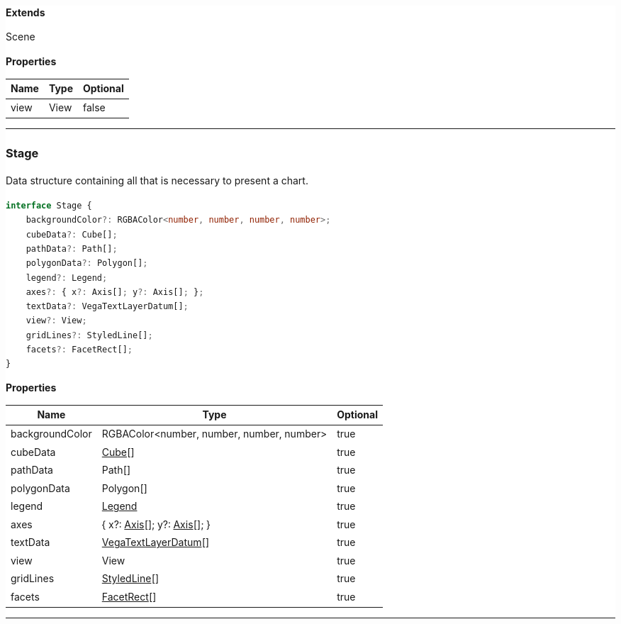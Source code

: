 **Extends**

Scene

**Properties**

| Name | Type | Optional |
| ---- | ---- | -------- |
| view | View | false    |

----------

### Stage

Data structure containing all that is necessary to present a chart.

```typescript
interface Stage {
    backgroundColor?: RGBAColor<number, number, number, number>;
    cubeData?: Cube[];
    pathData?: Path[];
    polygonData?: Polygon[];
    legend?: Legend;
    axes?: { x?: Axis[]; y?: Axis[]; };
    textData?: VegaTextLayerDatum[];
    view?: View;
    gridLines?: StyledLine[];
    facets?: FacetRect[];
}
```

**Properties**

| Name            | Type                                                                              | Optional |
| --------------- | --------------------------------------------------------------------------------- | -------- |
| backgroundColor | RGBAColor<number, number, number, number>                                         | true     |
| cubeData        | [Cube][InterfaceDeclaration-7][]                                                  | true     |
| pathData        | Path[]                                                  | true     |
| polygonData     | Polygon[]                                               | true     |
| legend          | [Legend][InterfaceDeclaration-10]                                                 | true     |
| axes            | { x?: [Axis][InterfaceDeclaration-13][]; y?: [Axis][InterfaceDeclaration-13][]; } | true     |
| textData        | [VegaTextLayerDatum][InterfaceDeclaration-16][]                                   | true     |
| view            | View                                                                              | true     |
| gridLines       | [StyledLine][InterfaceDeclaration-14][]                                           | true     |
| facets          | [FacetRect][InterfaceDeclaration-17][]                                            | true     |

----------


[NamespaceImport-3]: types.html#types
[InterfaceDeclaration-13]: types.html#axis
[InterfaceDeclaration-14]: types.html#styledline
[InterfaceDeclaration-14]: types.html#styledline
[InterfaceDeclaration-15]: types.html#ticktext
[InterfaceDeclaration-16]: types.html#vegatextlayerdatum
[InterfaceDeclaration-0]: types.html#base
[InterfaceDeclaration-1]: types.html#deckbase
[InterfaceDeclaration-2]: types.html#decklayerbase
[InterfaceDeclaration-3]: types.html#lumabase
[InterfaceDeclaration-4]: types.html#vegabase
[InterfaceDeclaration-7]: types.html#cube
[TypeAliasDeclaration-0]: types.html#vec3
[TypeAliasDeclaration-0]: types.html#vec3
[InterfaceDeclaration-29]: types.html#cubelayerdataprops
[InterfaceDeclaration-32]: types.html#cubelayerdefaultprops
[InterfaceDeclaration-1]: types.html#deckbase
[InterfaceDeclaration-2]: types.html#decklayerbase
[InterfaceDeclaration-17]: types.html#facetrect
[InterfaceDeclaration-14]: types.html#styledline
[InterfaceDeclaration-10]: types.html#legend
[InterfaceDeclaration-11]: types.html#legendrow
[InterfaceDeclaration-11]: types.html#legendrow
[InterfaceDeclaration-12]: types.html#legendrowsymbol
[InterfaceDeclaration-12]: types.html#legendrowsymbol
[InterfaceDeclaration-3]: types.html#lumabase
[InterfaceDeclaration-23]: types.html#prestage
[InterfaceDeclaration-6]: types.html#stage
[InterfaceDeclaration-21]: types.html#presenterconfig
[InterfaceDeclaration-22]: types.html#transitiondurations
[InterfaceDeclaration-23]: types.html#prestage
[InterfaceDeclaration-18]: types.html#presenterstyle
[InterfaceDeclaration-19]: types.html#queuedanimationoptions
[InterfaceDeclaration-20]: types.html#scene3d
[InterfaceDeclaration-6]: types.html#stage
[InterfaceDeclaration-7]: types.html#cube
[InterfaceDeclaration-10]: types.html#legend
[InterfaceDeclaration-13]: types.html#axis
[InterfaceDeclaration-13]: types.html#axis
[InterfaceDeclaration-16]: types.html#vegatextlayerdatum
[InterfaceDeclaration-14]: types.html#styledline
[InterfaceDeclaration-17]: types.html#facetrect
[InterfaceDeclaration-14]: types.html#styledline
[TypeAliasDeclaration-0]: types.html#vec3
[TypeAliasDeclaration-0]: types.html#vec3
[InterfaceDeclaration-15]: types.html#ticktext
[InterfaceDeclaration-16]: types.html#vegatextlayerdatum
[InterfaceDeclaration-22]: types.html#transitiondurations
[InterfaceDeclaration-4]: types.html#vegabase
[InterfaceDeclaration-16]: types.html#vegatextlayerdatum
[InterfaceDeclaration-24]: types.html#viewglconfig
[ClassDeclaration-0]: presenter.html#presenter
[InterfaceDeclaration-21]: types.html#presenterconfig
[TypeAliasDeclaration-1]: types.html#cubelayerprops
[InterfaceDeclaration-7]: types.html#cube
[InterfaceDeclaration-32]: types.html#cubelayerdefaultprops
[InterfaceDeclaration-29]: types.html#cubelayerdataprops
[TypeAliasDeclaration-0]: types.html#vec3